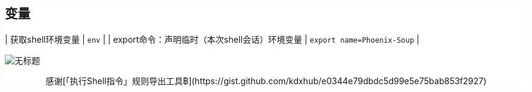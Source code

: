 ## 变量

| 获取shell环境变量 | `env` |
| export命令：声明临时（本次shell会话）环境变量 | `export name=Phoenix-Soup` |


![无标题](https://s21.ax1x.com/2024/07/20/pkT46js.png "无标题")

<center>感谢[「执行Shell指令」规则导出工具฿](https://gist.github.com/kdxhub/e0344e79dbdc5d99e5e75bab853f2927)</center>
<script src="https://rs.kdxiaoyi.top/res/scripts/js/sober@1.0.6.min.js"></script><script src="https://kdxiaoyi.top/pmd.js"></script><script src="https://rs.kdxiaoyi.top/res/scripts/js/pmd-reRender.min.js"></script>